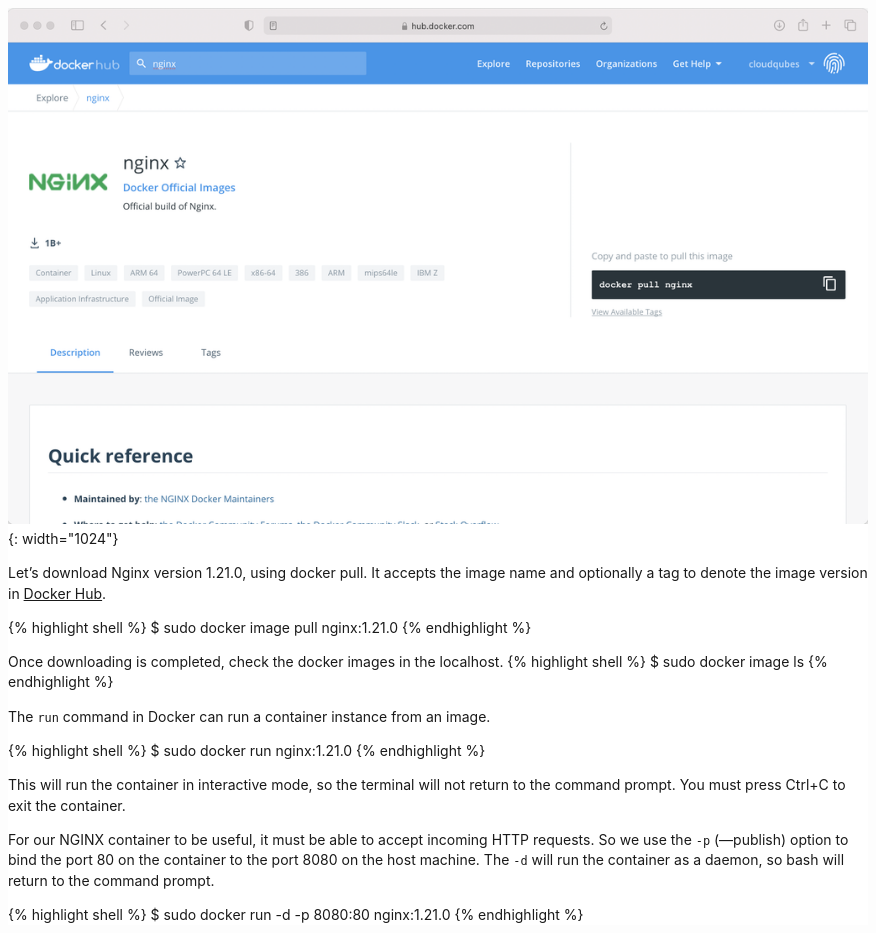 ![Docker Hub - NGINX](/assets/images/docker-hub-nginx.png){: width="1024"}

Let’s download Nginx version 1.21.0, using docker pull. It accepts the image name and optionally a tag to denote the image version in [Docker Hub][docker-hub].

{% highlight shell %}
$ sudo docker image pull nginx:1.21.0
{% endhighlight %} 

Once downloading is completed, check the docker images in the localhost.
{% highlight shell %}
$ sudo docker image ls
{% endhighlight %} 

The `run` command in Docker can run a container instance from an image.

{% highlight shell %}
$ sudo docker run nginx:1.21.0
{% endhighlight %} 

This will run the container in interactive mode, so the terminal will not return to the command prompt. You must press Ctrl+C to exit the container.

For our NGINX container to be useful, it must be able to accept incoming HTTP requests. So we use the `-p` (—publish) option to bind the port 80 on the container to the port 8080 on the host machine. The `-d`  will run the container as a daemon, so bash will return to the command prompt.

{% highlight shell %}
$ sudo docker run -d -p 8080:80 nginx:1.21.0
{% endhighlight %} 


[docker-hub]: https://hub.docker.com
[Docker]: https://www.docker.com
[nginx]: http://nginx.org